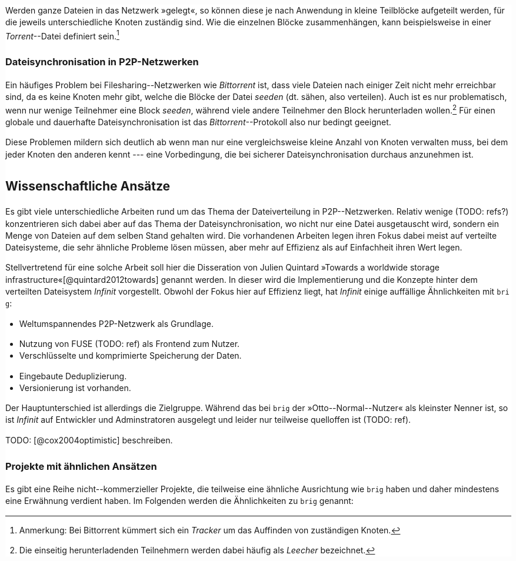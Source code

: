Werden ganze Dateien in das Netzwerk »gelegt«, so können diese je nach
Anwendung in kleine Teilblöcke aufgeteilt werden, für die jeweils unterschiedliche
Knoten zuständig sind. Wie die einzelnen Blöcke zusammenhängen, kann beispielsweise
in einer *Torrent*--Datei definiert sein.[^BITTORRENT]

[^BITTORRENT]: Anmerkung: Bei Bittorrent kümmert sich ein *Tracker* um das Auffinden von zuständigen Knoten.

### Dateisynchronisation in P2P-Netzwerken

Ein häufiges Problem bei Filesharing--Netzwerken wie *Bittorrent* ist, dass
viele Dateien nach einiger Zeit nicht mehr erreichbar sind, da es keine Knoten
mehr gibt, welche die Blöcke der Datei *seeden* (dt. sähen, also verteilen).
Auch ist es nur problematisch, wenn nur wenige Teilnehmer eine Block *seeden*,
während viele andere Teilnehmer den Block herunterladen wollen.[^LEECHER] Für
einen globale und dauerhafte Dateisynchronisation ist das
*Bittorrent*--Protokoll also nur bedingt geeignet.

Diese Problemen mildern sich deutlich ab wenn man nur eine vergleichsweise kleine
Anzahl von Knoten verwalten muss, bei dem jeder Knoten den anderen kennt ---
eine Vorbedingung, die bei sicherer Dateisynchronisation durchaus anzunehmen ist.

[^LEECHER]: Die einseitig herunterladenden Teilnehmern werden dabei häufig als *Leecher* bezeichnet.

## Wissenschaftliche Ansätze

Es gibt viele unterschiedliche Arbeiten rund um das Thema der Dateiverteilung
in P2P--Netzwerken. Relativ wenige (TODO: refs?) konzentrieren sich dabei aber
auf das Thema der Dateisynchronisation, wo nicht nur eine Datei ausgetauscht
wird, sondern ein Menge von Dateien auf dem selben Stand gehalten wird. Die
vorhandenen Arbeiten legen ihren Fokus dabei meist auf verteilte Dateisysteme,
die sehr ähnliche Probleme lösen müssen, aber mehr auf Effizienz als auf
Einfachheit ihren Wert legen.

Stellvertretend für eine solche Arbeit soll hier die Disseration von Julien
Quintard »Towards a worldwide storage infrastructure«[@quintard2012towards]
genannt werden. In dieser wird die Implementierung und die Konzepte hinter dem
verteilten Dateisystem *Infinit* vorgestellt. Obwohl der Fokus hier auf
Effizienz liegt, hat *Infinit* einige auffällige Ähnlichkeiten mit ``brig``:

* Weltumspannendes P2P-Netzwerk als Grundlage.
- Nutzung von FUSE (TODO: ref) als Frontend zum Nutzer.
- Verschlüsselte und komprimierte Speicherung der Daten.
* Eingebaute Deduplizierung.
* Versionierung ist vorhanden.

Der Hauptunterschied ist allerdings die Zielgruppe. Während das bei ``brig``
der »Otto--Normal--Nutzer« als kleinster Nenner ist, so ist *Infinit* auf
Entwickler und Adminstratoren ausgelegt und leider nur teilweise quelloffen ist (TODO: ref).

[^INFINIT]: Mehr Informationen unter: <https://infinit.sh>

TODO: [@cox2004optimistic] beschreiben.

### Projekte mit ähnlichen Ansätzen

Es gibt eine Reihe nicht--kommerzieller Projekte, die teilweise eine ähnliche
Ausrichtung wie ``brig`` haben und daher mindestens eine Erwähnung verdient
haben. Im Folgenden werden die Ähnlichkeiten zu ``brig`` genannt:


[^BAZIL_ORG]: Mehr Informationen unter: <https://bazil.org>
[^FUSE_NOTE]: Der Entwickler von ``bazil``  Tommi Virtanen betreut auch dankenswerterweise die FUSE--Bindings für *Go*, die auch ``brig`` nutzt.
[^TAHOE_LAFS]: Mehr Informationen unter: <https://tahoe-lafs.org/trac/tahoe-lafs>
[^RESTIC]: Mehr Informationen unter: <https://restic.github.io>
[^ENCFS]: Mehr Informationen unter <https://de.wikipedia.org/wiki/EncFS>
[^KEYSERVER]: Mehr Informationen zum Keyserver unter <https://www.boxcryptor.com/de/technischer-\%C3\%BCberblick\#anc09>
[^ANNEX]: Webpräsenz: <https://git-annex.branchable.com/>
[^CAN]: Siehe auch: <https://en.wikipedia.org/wiki/Content_addressable_network> (TODO: eigenes buch referenzieren)
[^LIBP2P]: Mehr Informationen in der Dokumentation unter: <https://github.com/ipfs/specs/tree/master/libp2p>
[^IPFS_DAEMON]: Voraussetzung hierfür ist allerdings, dass der ``ipfs``--Daemon
[^IPFS_HASH]: *Anmerkung:* *IPFS* nutzt ein spezielles Format um Hashes zu
[^IPFS_MANUAL_GC]: Der Garbage--Collector kann auch manuell mittels ``ipfs repo gc`` von der Kommandozeile aufgerufen werden.
[^UDT]: http://udt.sourceforge.net/